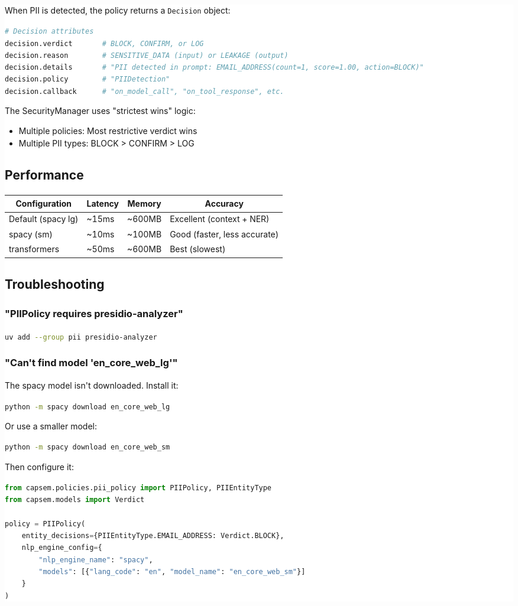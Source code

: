 When PII is detected, the policy returns a `Decision` object:

```python
# Decision attributes
decision.verdict       # BLOCK, CONFIRM, or LOG
decision.reason        # SENSITIVE_DATA (input) or LEAKAGE (output)
decision.details       # "PII detected in prompt: EMAIL_ADDRESS(count=1, score=1.00, action=BLOCK)"
decision.policy        # "PIIDetection"
decision.callback      # "on_model_call", "on_tool_response", etc.
```

The SecurityManager uses "strictest wins" logic:
- Multiple policies: Most restrictive verdict wins
- Multiple PII types: BLOCK > CONFIRM > LOG

## Performance

| Configuration | Latency | Memory | Accuracy |
|--------------|---------|--------|----------|
| Default (spacy lg) | ~15ms | ~600MB | Excellent (context + NER) |
| spacy (sm) | ~10ms | ~100MB | Good (faster, less accurate) |
| transformers | ~50ms | ~600MB | Best (slowest) |

## Troubleshooting

### "PIIPolicy requires presidio-analyzer"

```bash
uv add --group pii presidio-analyzer
```

### "Can't find model 'en_core_web_lg'"

The spacy model isn't downloaded. Install it:
```bash
python -m spacy download en_core_web_lg
```

Or use a smaller model:
```bash
python -m spacy download en_core_web_sm
```

Then configure it:
```python
from capsem.policies.pii_policy import PIIPolicy, PIIEntityType
from capsem.models import Verdict

policy = PIIPolicy(
    entity_decisions={PIIEntityType.EMAIL_ADDRESS: Verdict.BLOCK},
    nlp_engine_config={
        "nlp_engine_name": "spacy",
        "models": [{"lang_code": "en", "model_name": "en_core_web_sm"}]
    }
)
```
